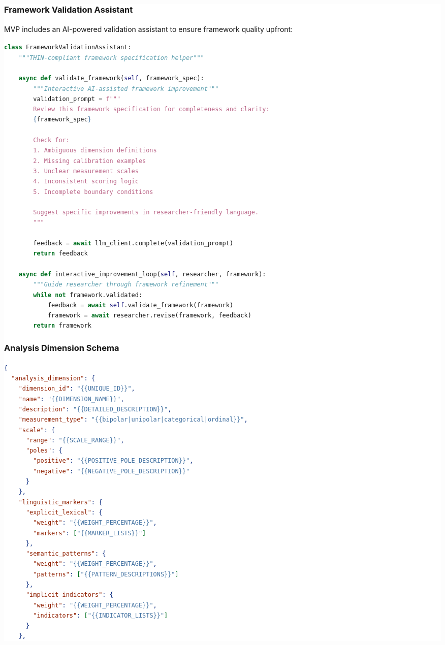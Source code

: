 ### Framework Validation Assistant

MVP includes an AI-powered validation assistant to ensure framework quality upfront:

```python
class FrameworkValidationAssistant:
    """THIN-compliant framework specification helper"""
    
    async def validate_framework(self, framework_spec):
        """Interactive AI-assisted framework improvement"""
        validation_prompt = f"""
        Review this framework specification for completeness and clarity:
        {framework_spec}
        
        Check for:
        1. Ambiguous dimension definitions
        2. Missing calibration examples  
        3. Unclear measurement scales
        4. Inconsistent scoring logic
        5. Incomplete boundary conditions
        
        Suggest specific improvements in researcher-friendly language.
        """
        
        feedback = await llm_client.complete(validation_prompt)
        return feedback
    
    async def interactive_improvement_loop(self, researcher, framework):
        """Guide researcher through framework refinement"""
        while not framework.validated:
            feedback = await self.validate_framework(framework)
            framework = await researcher.revise(framework, feedback)
        return framework
```

### Analysis Dimension Schema

```json
{
  "analysis_dimension": {
    "dimension_id": "{{UNIQUE_ID}}",
    "name": "{{DIMENSION_NAME}}",
    "description": "{{DETAILED_DESCRIPTION}}",
    "measurement_type": "{{bipolar|unipolar|categorical|ordinal}}",
    "scale": {
      "range": "{{SCALE_RANGE}}",
      "poles": {
        "positive": "{{POSITIVE_POLE_DESCRIPTION}}",
        "negative": "{{NEGATIVE_POLE_DESCRIPTION}}"
      }
    },
    "linguistic_markers": {
      "explicit_lexical": {
        "weight": "{{WEIGHT_PERCENTAGE}}",
        "markers": ["{{MARKER_LISTS}}"]
      },
      "semantic_patterns": {
        "weight": "{{WEIGHT_PERCENTAGE}}",
        "patterns": ["{{PATTERN_DESCRIPTIONS}}"]
      },
      "implicit_indicators": {
        "weight": "{{WEIGHT_PERCENTAGE}}",
        "indicators": ["{{INDICATOR_LISTS}}"]
      }
    },
```